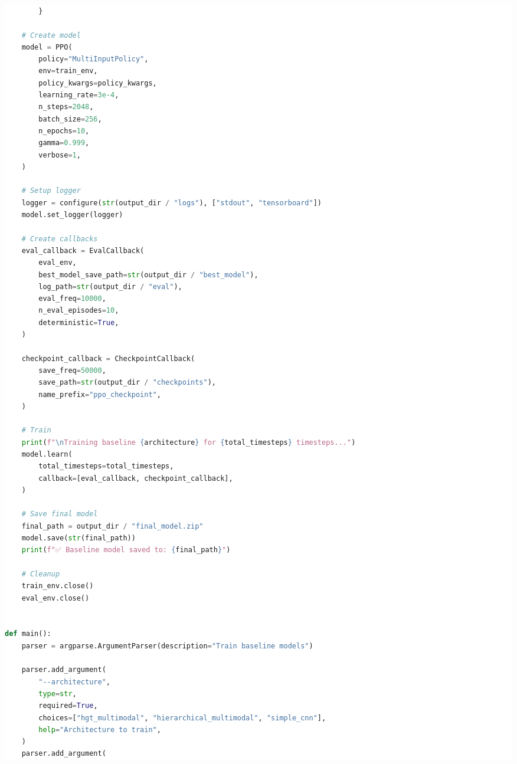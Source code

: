 ```python
        }
    
    # Create model
    model = PPO(
        policy="MultiInputPolicy",
        env=train_env,
        policy_kwargs=policy_kwargs,
        learning_rate=3e-4,
        n_steps=2048,
        batch_size=256,
        n_epochs=10,
        gamma=0.999,
        verbose=1,
    )
    
    # Setup logger
    logger = configure(str(output_dir / "logs"), ["stdout", "tensorboard"])
    model.set_logger(logger)
    
    # Create callbacks
    eval_callback = EvalCallback(
        eval_env,
        best_model_save_path=str(output_dir / "best_model"),
        log_path=str(output_dir / "eval"),
        eval_freq=10000,
        n_eval_episodes=10,
        deterministic=True,
    )
    
    checkpoint_callback = CheckpointCallback(
        save_freq=50000,
        save_path=str(output_dir / "checkpoints"),
        name_prefix="ppo_checkpoint",
    )
    
    # Train
    print(f"\nTraining baseline {architecture} for {total_timesteps} timesteps...")
    model.learn(
        total_timesteps=total_timesteps,
        callback=[eval_callback, checkpoint_callback],
    )
    
    # Save final model
    final_path = output_dir / "final_model.zip"
    model.save(str(final_path))
    print(f"✅ Baseline model saved to: {final_path}")
    
    # Cleanup
    train_env.close()
    eval_env.close()


def main():
    parser = argparse.ArgumentParser(description="Train baseline models")
    
    parser.add_argument(
        "--architecture",
        type=str,
        required=True,
        choices=["hgt_multimodal", "hierarchical_multimodal", "simple_cnn"],
        help="Architecture to train",
    )
    parser.add_argument(
```
